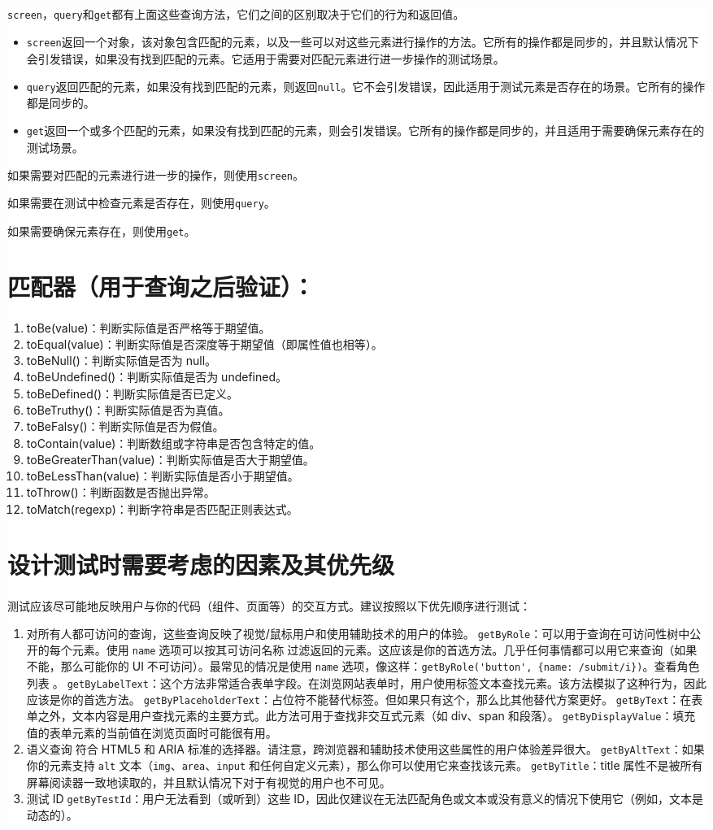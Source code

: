 



`screen`，`query`和`get`都有上面这些查询方法，它们之间的区别取决于它们的行为和返回值。

- `screen`返回一个对象，该对象包含匹配的元素，以及一些可以对这些元素进行操作的方法。它所有的操作都是同步的，并且默认情况下会引发错误，如果没有找到匹配的元素。它适用于需要对匹配元素进行进一步操作的测试场景。

- `query`返回匹配的元素，如果没有找到匹配的元素，则返回`null`。它不会引发错误，因此适用于测试元素是否存在的场景。它所有的操作都是同步的。

- `get`返回一个或多个匹配的元素，如果没有找到匹配的元素，则会引发错误。它所有的操作都是同步的，并且适用于需要确保元素存在的测试场景。

如果需要对匹配的元素进行进一步的操作，则使用`screen`。

如果需要在测试中检查元素是否存在，则使用`query`。

如果需要确保元素存在，则使用`get`。

# 匹配器（用于查询之后验证）：

1. toBe(value)：判断实际值是否严格等于期望值。
2. toEqual(value)：判断实际值是否深度等于期望值（即属性值也相等）。
3. toBeNull()：判断实际值是否为 null。
4. toBeUndefined()：判断实际值是否为 undefined。
5. toBeDefined()：判断实际值是否已定义。
6. toBeTruthy()：判断实际值是否为真值。
7. toBeFalsy()：判断实际值是否为假值。
8. toContain(value)：判断数组或字符串是否包含特定的值。
9. toBeGreaterThan(value)：判断实际值是否大于期望值。
10. toBeLessThan(value)：判断实际值是否小于期望值。
11. toThrow()：判断函数是否抛出异常。
12. toMatch(regexp)：判断字符串是否匹配正则表达式。

# 设计测试时需要考虑的因素及其优先级

测试应该尽可能地反映用户与你的代码（组件、页面等）的交互方式。建议按照以下优先顺序进行测试：

1. 对所有人都可访问的查询，这些查询反映了视觉/鼠标用户和使用辅助技术的用户的体验。
   `getByRole`：可以用于查询在可访问性树中公开的每个元素。使用 `name` 选项可以按其可访问名称 过滤返回的元素。这应该是你的首选方法。几乎任何事情都可以用它来查询（如果不能，那么可能你的 UI 不可访问）。最常见的情况是使用 `name` 选项，像这样：`getByRole('button', {name: /submit/i})`。查看角色列表 。
   `getByLabelText`：这个方法非常适合表单字段。在浏览网站表单时，用户使用标签文本查找元素。该方法模拟了这种行为，因此应该是你的首选方法。
   `getByPlaceholderText`：占位符不能替代标签。但如果只有这个，那么比其他替代方案更好。
   `getByText`：在表单之外，文本内容是用户查找元素的主要方式。此方法可用于查找非交互式元素（如 div、span 和段落）。
   `getByDisplayValue`：填充值的表单元素的当前值在浏览页面时可能很有用。
2. 语义查询
   符合 HTML5 和 ARIA 标准的选择器。请注意，跨浏览器和辅助技术使用这些属性的用户体验差异很大。
   `getByAltText`：如果你的元素支持 `alt` 文本（`img`、`area`、`input` 和任何自定义元素），那么你可以使用它来查找该元素。
   `getByTitle`：title 属性不是被所有屏幕阅读器一致地读取的，并且默认情况下对于有视觉的用户也不可见。
3. 测试 ID
   `getByTestId`：用户无法看到（或听到）这些 ID，因此仅建议在无法匹配角色或文本或没有意义的情况下使用它（例如，文本是动态的）。
